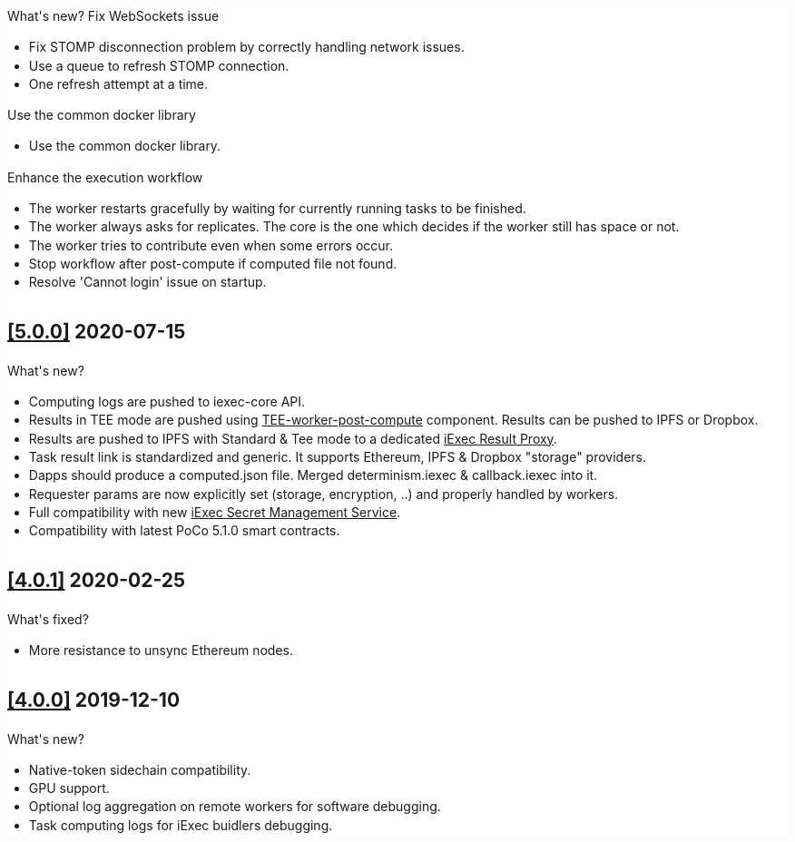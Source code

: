 What's new?
Fix WebSockets issue

* Fix STOMP disconnection problem by correctly handling network issues.
* Use a queue to refresh STOMP connection.
* One refresh attempt at a time.

Use the common docker library

* Use the common docker library.

Enhance the execution workflow

* The worker restarts gracefully by waiting for currently running tasks to be finished.
* The worker always asks for replicates.
  The core is the one which decides if the worker still has space or not.
* The worker tries to contribute even when some errors occur.
* Stop workflow after post-compute if computed file not found.
* Resolve 'Cannot login' issue on startup.

## [[5.0.0]](https://github.com/iExecBlockchainComputing/iexec-worker/releases/tag/5.0.0) 2020-07-15

What's new?

* Computing logs are pushed to iexec-core API.
* Results in TEE mode are pushed
  using [TEE-worker-post-compute](https://github.com/iExecBlockchainComputing/tee-worker-post-compute) component.
  Results can be pushed to IPFS or Dropbox.
* Results are pushed to IPFS with Standard & Tee mode to a
  dedicated [iExec Result Proxy](https://github.com/iExecBlockchainComputing/iexec-result-proxy).
* Task result link is standardized and generic. It supports Ethereum, IPFS & Dropbox "storage" providers.
* Dapps should produce a computed.json file. Merged determinism.iexec & callback.iexec into it.
* Requester params are now explicitly set (storage, encryption, ..) and properly handled by workers.
* Full compatibility with new [iExec Secret Management Service](https://github.com/iExecBlockchainComputing/iexec-sms).
* Compatibility with latest PoCo 5.1.0 smart contracts.

## [[4.0.1]](https://github.com/iExecBlockchainComputing/iexec-worker/releases/tag/4.0.1) 2020-02-25

What's fixed?

* More resistance to unsync Ethereum nodes.

## [[4.0.0]](https://github.com/iExecBlockchainComputing/iexec-worker/releases/tag/4.0.0) 2019-12-10

What's new?

* Native-token sidechain compatibility.
* GPU support.
* Optional log aggregation on remote workers for software debugging.
* Task computing logs for iExec buidlers debugging.
